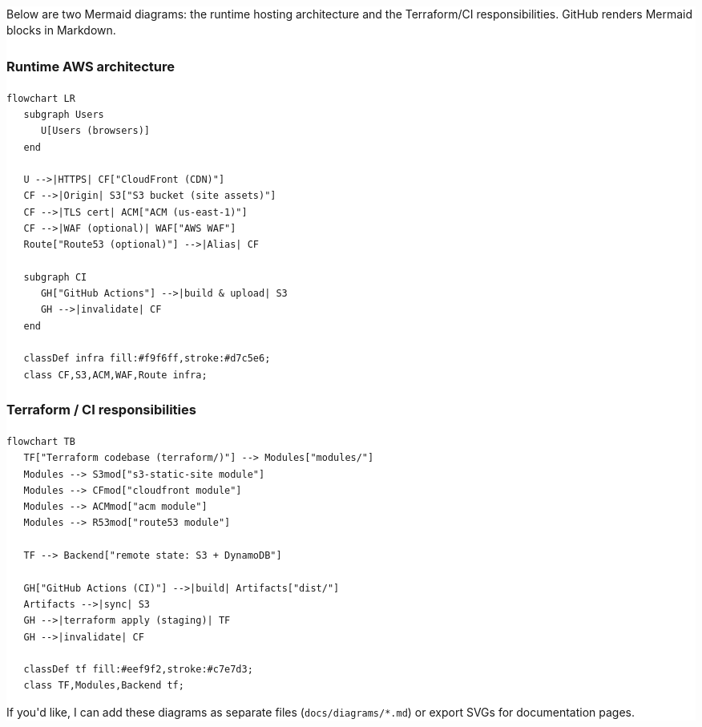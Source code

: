 Below are two Mermaid diagrams: the runtime hosting architecture and the Terraform/CI responsibilities. GitHub renders Mermaid blocks in Markdown.

### Runtime AWS architecture

```mermaid
flowchart LR
   subgraph Users
      U[Users (browsers)]
   end

   U -->|HTTPS| CF["CloudFront (CDN)"]
   CF -->|Origin| S3["S3 bucket (site assets)"]
   CF -->|TLS cert| ACM["ACM (us-east-1)"]
   CF -->|WAF (optional)| WAF["AWS WAF"]
   Route["Route53 (optional)"] -->|Alias| CF

   subgraph CI
      GH["GitHub Actions"] -->|build & upload| S3
      GH -->|invalidate| CF
   end

   classDef infra fill:#f9f6ff,stroke:#d7c5e6;
   class CF,S3,ACM,WAF,Route infra;
```

### Terraform / CI responsibilities

```mermaid
flowchart TB
   TF["Terraform codebase (terraform/)"] --> Modules["modules/"]
   Modules --> S3mod["s3-static-site module"]
   Modules --> CFmod["cloudfront module"]
   Modules --> ACMmod["acm module"]
   Modules --> R53mod["route53 module"]

   TF --> Backend["remote state: S3 + DynamoDB"]

   GH["GitHub Actions (CI)"] -->|build| Artifacts["dist/"]
   Artifacts -->|sync| S3
   GH -->|terraform apply (staging)| TF
   GH -->|invalidate| CF

   classDef tf fill:#eef9f2,stroke:#c7e7d3;
   class TF,Modules,Backend tf;
```

If you'd like, I can add these diagrams as separate files (`docs/diagrams/*.md`) or export SVGs for documentation pages.
